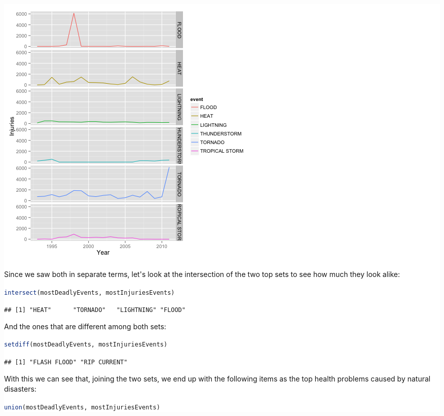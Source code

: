 ![plot of chunk injuries-by-year](figure/injuries-by-year.png) 

Since we saw both in separate terms, let's look at the intersection of the two top sets to see how much they look alike:


```r
intersect(mostDeadlyEvents, mostInjuriesEvents)
```

```
## [1] "HEAT"      "TORNADO"   "LIGHTNING" "FLOOD"
```

And the ones that are different among both sets:


```r
setdiff(mostDeadlyEvents, mostInjuriesEvents)
```

```
## [1] "FLASH FLOOD" "RIP CURRENT"
```

With this we can see that, joining the two sets, we end up with the following items as the top health problems caused by natural disasters:


```r
union(mostDeadlyEvents, mostInjuriesEvents)
```
